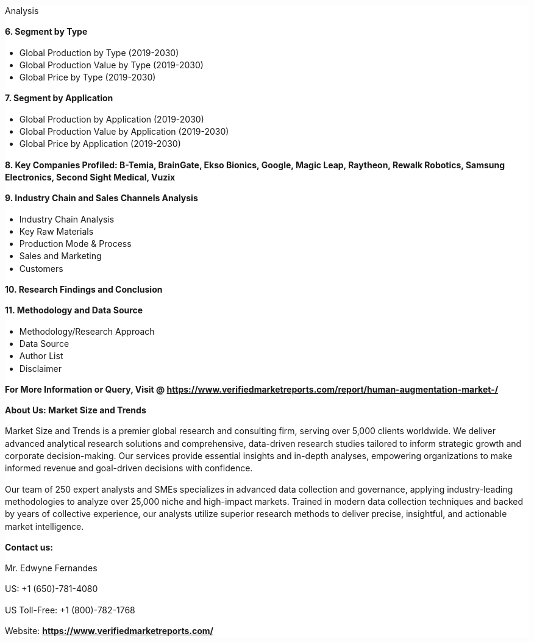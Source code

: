 Analysis&nbsp;</li></ul><p><strong>6. Segment by Type</strong></p><ul><li>Global Production by Type (2019-2030)</li><li>Global Production Value by Type (2019-2030)</li><li>Global Price by Type (2019-2030)</li></ul><p><strong>7. Segment by Application</strong></p><ul><li>Global Production by Application (2019-2030)</li><li>Global Production Value by Application (2019-2030)</li><li>Global Price by Application (2019-2030)</li></ul><p><strong>8. Key Companies Profiled: B-Temia, BrainGate, Ekso Bionics, Google, Magic Leap, Raytheon, Rewalk Robotics, Samsung Electronics, Second Sight Medical, Vuzix</strong></p><p><strong>9. Industry Chain and Sales Channels Analysis</strong></p><ul><li>Industry Chain Analysis</li><li>Key Raw Materials</li><li>Production Mode &amp; Process</li><li>Sales and Marketing</li><li>Customers</li></ul><p><strong>10. Research Findings and Conclusion</strong></p><p><strong>11. Methodology and Data Source</strong></p><ul><li>Methodology/Research Approach</li><li>Data Source</li><li>Author List</li><li>Disclaimer</li></ul></p><p><strong>For More Information or Query, Visit @ <a href="https://www.verifiedmarketreports.com/report/human-augmentation-market-/">https://www.verifiedmarketreports.com/report/human-augmentation-market-/</a></strong></p><p><strong>About Us: Market Size and Trends</strong></p><p>Market Size and Trends is a premier global research and consulting firm, serving over 5,000 clients worldwide. We deliver advanced analytical research solutions and comprehensive, data-driven research studies tailored to inform strategic growth and corporate decision-making. Our services provide essential insights and in-depth analyses, empowering organizations to make informed revenue and goal-driven decisions with confidence.</p><p>Our team of 250 expert analysts and SMEs specializes in advanced data collection and governance, applying industry-leading methodologies to analyze over 25,000 niche and high-impact markets. Trained in modern data collection techniques and backed by years of collective experience, our analysts utilize superior research methods to deliver precise, insightful, and actionable market intelligence.</p><p><strong>Contact us:</strong></p><p>Mr. Edwyne Fernandes</p><p>US: +1 (650)-781-4080</p><p>US Toll-Free: +1 (800)-782-1768</p><p>Website: <strong><a href="https://www.verifiedmarketreports.com/">https://www.verifiedmarketreports.com/</a></strong></p>

